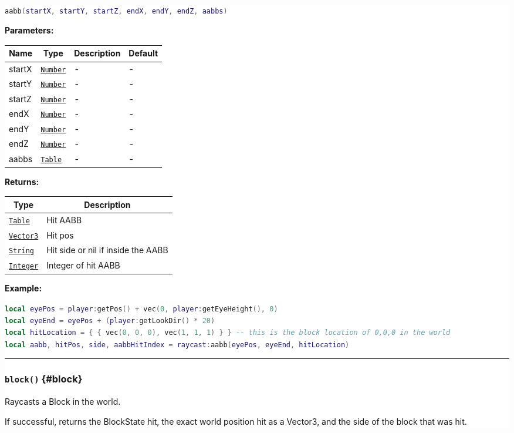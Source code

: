 </TabItem>
<TabItem value="overload-4" label="Overload 4">

```lua
aabb(startX, startY, startZ, endX, endY, endZ, aabbs)
```

**Parameters:**

| Name   | Type                                            | Description | Default |
| ------ | ----------------------------------------------- | ----------- | ------- |
| startX | <code>[Number](/tutorials/types/Numbers)</code> | -           | -       |
| startY | <code>[Number](/tutorials/types/Numbers)</code> | -           | -       |
| startZ | <code>[Number](/tutorials/types/Numbers)</code> | -           | -       |
| endX   | <code>[Number](/tutorials/types/Numbers)</code> | -           | -       |
| endY   | <code>[Number](/tutorials/types/Numbers)</code> | -           | -       |
| endZ   | <code>[Number](/tutorials/types/Numbers)</code> | -           | -       |
| aabbs  | <code>[Table](/tutorials/types/Tables)</code>   | -           | -       |

**Returns:**

| Type                                             | Description                        |
| ------------------------------------------------ | ---------------------------------- |
| <code>[Table](/tutorials/types/Tables)</code>    | Hit AABB                           |
| <code>[Vector3](/globals/Vectors/Vector3)</code> | Hit pos                            |
| <code>[String](/tutorials/types/Strings)</code>  | Hit side or nil if inside the AABB |
| <code>[Integer](/tutorials/types/Numbers)</code> | Integer of hit AABB                |

</TabItem>
</Tabs>

**Example:**

```lua
local eyePos = player:getPos() + vec(0, player:getEyeHeight(), 0)
local eyeEnd = eyePos + (player:getLookDir() * 20)
local hitLocation = { { vec(0, 0, 0), vec(1, 1, 1) } } -- this is the block location of 0,0,0 in the world
local aabb, hitPos, side, aabbHitIndex = raycast:aabb(eyePos, eyeEnd, hitLocation)
```

---

### <code>block()</code> \{#block}

Raycasts a Block in the world.

If successful, returns the BlockState hit, the exact world position hit as a Vector3, and the side of the block that was hit.
